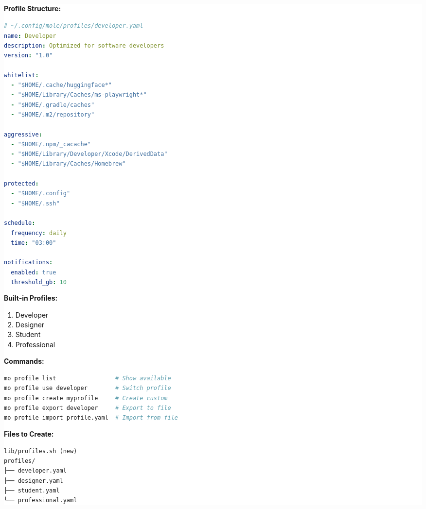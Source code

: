 **Profile Structure:**
```yaml
# ~/.config/mole/profiles/developer.yaml
name: Developer
description: Optimized for software developers
version: "1.0"

whitelist:
  - "$HOME/.cache/huggingface*"
  - "$HOME/Library/Caches/ms-playwright*"
  - "$HOME/.gradle/caches"
  - "$HOME/.m2/repository"

aggressive:
  - "$HOME/.npm/_cacache"
  - "$HOME/Library/Developer/Xcode/DerivedData"
  - "$HOME/Library/Caches/Homebrew"

protected:
  - "$HOME/.config"
  - "$HOME/.ssh"

schedule:
  frequency: daily
  time: "03:00"

notifications:
  enabled: true
  threshold_gb: 10
```

**Built-in Profiles:**
1. Developer
2. Designer
3. Student
4. Professional

**Commands:**
```bash
mo profile list                 # Show available
mo profile use developer        # Switch profile
mo profile create myprofile     # Create custom
mo profile export developer     # Export to file
mo profile import profile.yaml  # Import from file
```

**Files to Create:**
```
lib/profiles.sh (new)
profiles/
├── developer.yaml
├── designer.yaml
├── student.yaml
└── professional.yaml
```
